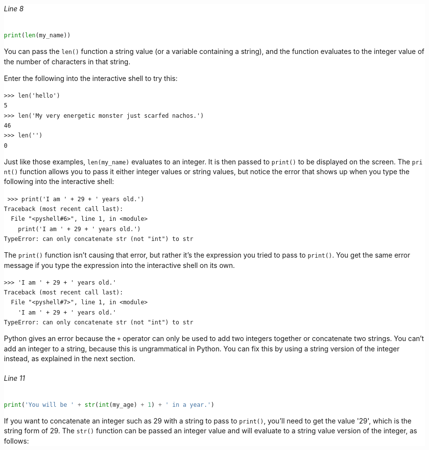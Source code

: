 ###### Line 8
```python
print(len(my_name))
```

You can pass the `len()` function a string value (or a variable containing a string), and the function evaluates to the integer value of the number of characters in that string.

Enter the following into the interactive shell to try this:

```
>>> len('hello')
5
>>> len('My very energetic monster just scarfed nachos.')
46
>>> len('')
0
```

Just like those examples, `len(my_name)` evaluates to an integer. It is then passed to `print()` to be displayed on the screen. The `print()` function allows you to pass it either integer values or string values, but notice the error that shows up when you type the following into the interactive shell:

```
 >>> print('I am ' + 29 + ' years old.')
Traceback (most recent call last):
  File "<pyshell#6>", line 1, in <module>
    print('I am ' + 29 + ' years old.')
TypeError: can only concatenate str (not "int") to str
```

The `print()` function isn’t causing that error, but rather it’s the expression you tried to pass to `print()`. You get the same error message if you type the expression into the interactive shell on its own.

```
>>> 'I am ' + 29 + ' years old.'
Traceback (most recent call last):
  File "<pyshell#7>", line 1, in <module>
    'I am ' + 29 + ' years old.'
TypeError: can only concatenate str (not "int") to str
```

Python gives an error because the `+` operator can only be used to add two integers together or concatenate two strings. You can’t add an integer to a string, because this is ungrammatical in Python. You can fix this by using a string version of the integer instead, as explained in the next section.

###### Line 11
```python
print('You will be ' + str(int(my_age) + 1) + ' in a year.')
```

If you want to concatenate an integer such as 29 with a string to pass to `print()`, you’ll need to get the value '29', which is the string form of 29. The `str()` function can be passed an integer value and will evaluate to a string value version of the integer, as follows:
